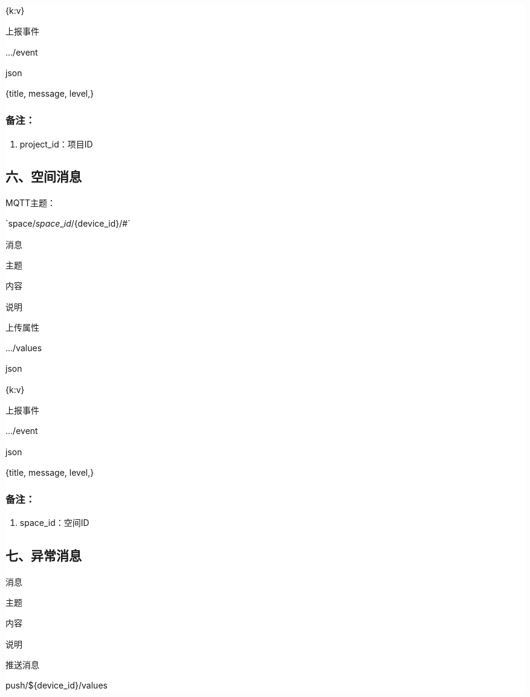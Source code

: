 {k:v}

上报事件

.../event

json

{title, message, level,}

### 备注：

1.  project\_id：项目ID

六、空间消息
------

MQTT主题：

\`space/${space\_id}/${device\_id}/#\`

消息

主题

内容

说明

上传属性

.../values

json

{k:v}

上报事件

.../event

json

{title, message, level,}

### 备注：

1.  space\_id：空间ID

七、异常消息
------

消息

主题

内容

说明

推送消息

push/${device\_id}/values

